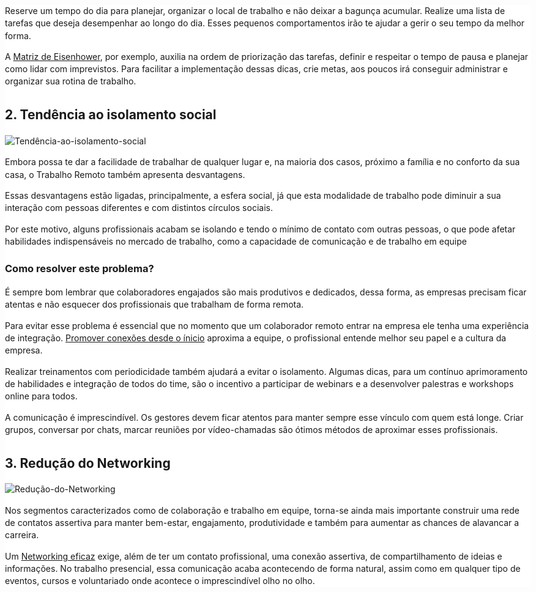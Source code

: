 Reserve um tempo do dia para planejar, organizar o local de trabalho e não deixar a bagunça acumular. Realize uma lista de tarefas que deseja desempenhar ao longo do dia. Esses pequenos comportamentos irão te ajudar a gerir o seu tempo da melhor forma.

A [Matriz de Eisenhower](https://www.euorganizado.com/blog/administracao-do-tempo), por exemplo, auxilia na ordem de priorização das tarefas, definir e respeitar o tempo de pausa e planejar como lidar com imprevistos. Para facilitar a implementação dessas dicas, crie metas, aos poucos irá conseguir administrar e organizar sua rotina de trabalho.

## 2. Tendência ao isolamento social

![Tendência-ao-isolamento-social](https://gobacklog.com/wp-content/uploads/2020/01/Tend%C3%AAncia-ao-isolamento-social-1024x536.jpg)

Embora possa te dar a facilidade de trabalhar de qualquer lugar e, na maioria dos casos, próximo a família e no conforto da sua casa, o Trabalho Remoto também apresenta desvantagens.

Essas desvantagens estão ligadas, principalmente, a esfera social, já que esta modalidade de trabalho pode diminuir a sua interação com pessoas diferentes e com distintos círculos sociais.

Por este motivo, alguns profissionais acabam se isolando e tendo o mínimo de contato com outras pessoas, o que pode afetar habilidades indispensáveis no mercado de trabalho, como a capacidade de comunicação e de trabalho em equipe

### Como resolver este problema?

É sempre bom lembrar que colaboradores engajados são mais produtivos e dedicados, dessa forma, as empresas precisam ficar atentas e não esquecer dos profissionais que trabalham de forma remota.

Para evitar esse problema é essencial que no momento que um colaborador remoto entrar na empresa ele tenha uma experiência de integração. [Promover conexões desde o ínicio](https://gobacklog.com/blog/relacionamento-equipes-remotas/) aproxima a equipe, o profissional entende melhor seu papel e a cultura da empresa.

Realizar treinamentos com periodicidade também ajudará a evitar o isolamento. Algumas dicas, para um contínuo aprimoramento de habilidades e integração de todos do time, são o incentivo a participar de webinars e a desenvolver palestras e workshops online para todos.

A comunicação é imprescindível. Os gestores devem ficar atentos para manter sempre esse vínculo com quem está longe. Criar grupos, conversar por chats, marcar reuniões por vídeo-chamadas são ótimos métodos de aproximar esses profissionais.

## 3. Redução do Networking

![Redução-do-Networking](https://gobacklog.com/wp-content/uploads/2020/01/Redu%C3%A7%C3%A3o-do-Networking-1024x536.jpg)

Nos segmentos caracterizados como de colaboração e trabalho em equipe, torna-se ainda mais importante construir uma rede de contatos assertiva para manter bem-estar, engajamento, produtividade e também para aumentar as chances de alavancar a carreira.

Um [Networking eficaz](https://gobacklog.com/blog/captacao-de-recursos-financeiros-para-startups/) exige, além de ter um contato profissional, uma conexão assertiva, de compartilhamento de ideias e informações. No trabalho presencial, essa comunicação acaba acontecendo de forma natural, assim como em qualquer tipo de eventos, cursos e voluntariado onde acontece o imprescindível olho no olho.
